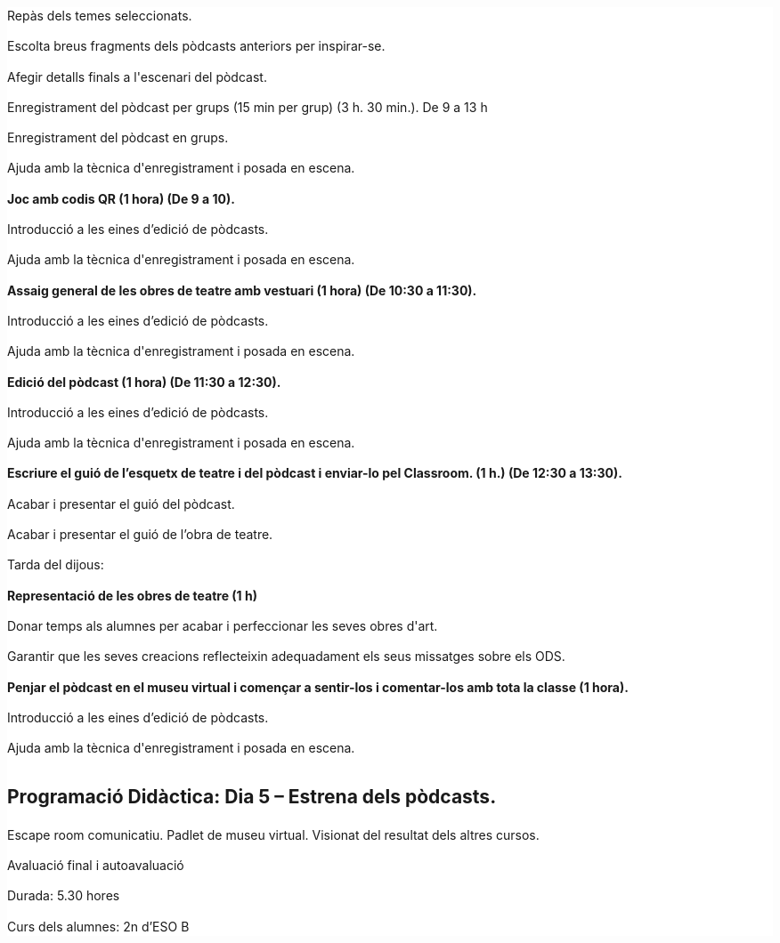 Repàs dels temes seleccionats.

Escolta breus fragments dels pòdcasts anteriors per inspirar-se.

Afegir detalls finals a l'escenari del pòdcast.

Enregistrament del pòdcast per grups (15 min per grup)  (3 h. 30 min.). De 9 a 13 h

Enregistrament del pòdcast en grups.

Ajuda amb la tècnica d'enregistrament i posada en escena.

**Joc amb codis QR (1 hora) (De 9 a 10).**

Introducció a les eines d’edició de pòdcasts.

Ajuda amb la tècnica d'enregistrament i posada en escena.

**Assaig general de les obres de teatre amb vestuari (1 hora) (De 10:30 a 11:30).**

Introducció a les eines d’edició de pòdcasts.

Ajuda amb la tècnica d'enregistrament i posada en escena.

**Edició del pòdcast (1 hora) (De 11:30 a 12:30).**

Introducció a les eines d’edició de pòdcasts.

Ajuda amb la tècnica d'enregistrament i posada en escena.

**Escriure el guió de l’esquetx de teatre i del pòdcast i enviar-lo pel Classroom. (1 h.) (De 12:30 a 13:30).**

Acabar i presentar el guió del pòdcast.

Acabar i presentar el guió de l’obra de teatre.

Tarda del dijous:

**Representació de les obres de teatre (1 h)**

Donar temps als alumnes per acabar i perfeccionar les seves obres d'art.

Garantir que les seves creacions reflecteixin adequadament els seus missatges sobre els ODS.

**Penjar el pòdcast en el museu virtual i començar a sentir-los i comentar-los amb tota la classe (1 hora).**

Introducció a les eines d’edició de pòdcasts.

Ajuda amb la tècnica d'enregistrament i posada en escena.

## Programació Didàctica: Dia 5 **– Estrena dels pòdcasts.**

Escape room comunicatiu. Padlet de museu virtual. Visionat del resultat dels altres cursos.

Avaluació final i autoavaluació

Durada: 5.30 hores

Curs dels alumnes: 2n d’ESO B
